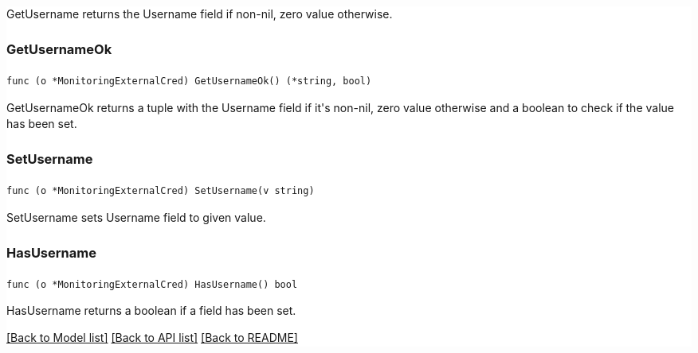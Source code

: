 GetUsername returns the Username field if non-nil, zero value otherwise.

### GetUsernameOk

`func (o *MonitoringExternalCred) GetUsernameOk() (*string, bool)`

GetUsernameOk returns a tuple with the Username field if it's non-nil, zero value otherwise
and a boolean to check if the value has been set.

### SetUsername

`func (o *MonitoringExternalCred) SetUsername(v string)`

SetUsername sets Username field to given value.

### HasUsername

`func (o *MonitoringExternalCred) HasUsername() bool`

HasUsername returns a boolean if a field has been set.


[[Back to Model list]](../README.md#documentation-for-models) [[Back to API list]](../README.md#documentation-for-api-endpoints) [[Back to README]](../README.md)


